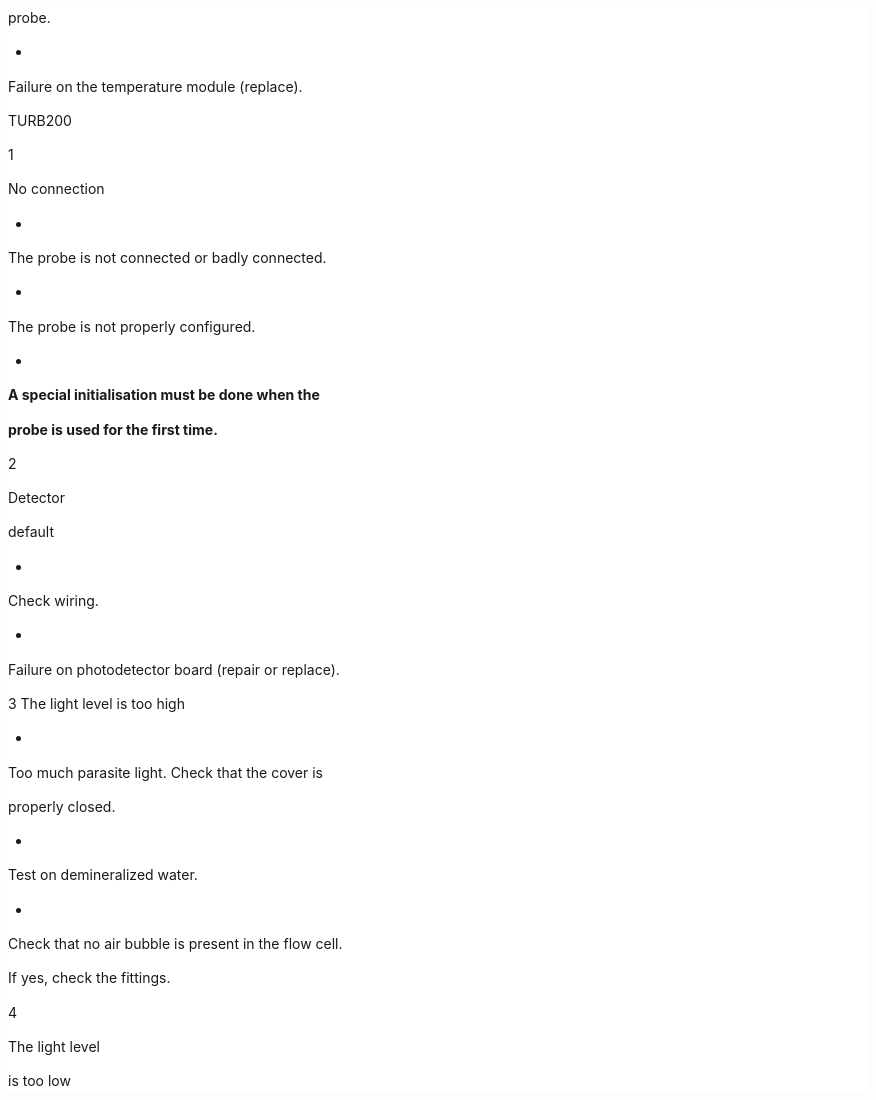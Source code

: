 probe.

-

Failure on the temperature module (replace).

TURB200

1

No connection

-

The probe is not connected or badly connected.

-

The probe is not properly configured.

-

**A special initialisation must be done when the**

**probe is used for the first time.**

2

Detector

default

-

Check wiring.

-

Failure on photodetector board (repair or replace).

3
The light level
is too high

-

Too much parasite light. Check that the cover is

properly closed.

-

Test on demineralized water.

-

Check that no air bubble is present in the flow cell.

If yes, check the fittings.

4

The light level

is too low
